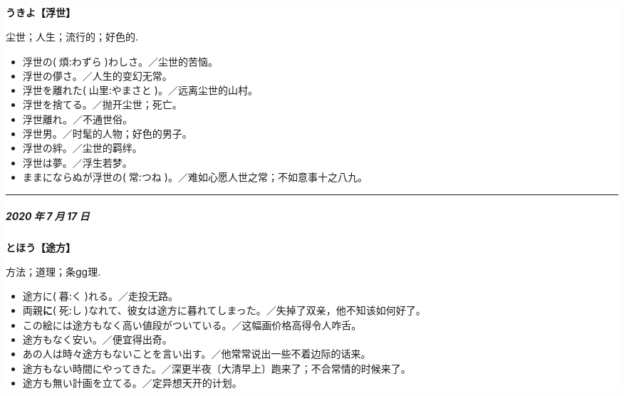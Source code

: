 **うきよ【浮世】**

尘世；人生；流行的；好色的.

*   浮世の( 煩:わずら )わしさ。／尘世的苦恼。
*   浮世の儚さ。／人生的变幻无常。
*   浮世を離れた( 山里:やまさと )。／远离尘世的山村。
*   浮世を捨てる。／抛开尘世；死亡。
*   浮世離れ。／不通世俗。
*   浮世男。／时髦的人物；好色的男子。
*   浮世の絆。／尘世的羁绊。
*   浮世は夢。／浮生若梦。
*   ままにならぬが浮世の( 常:つね )。／难如心愿人世之常；不如意事十之八九。

------

##### 2020 年 7 月 17 日

**とほう【途方】**

方法；道理；条gg理.

*   途方に( 暮:く )れる。／走投无路。
*   両親**に**( 死:し )なれて、彼女は途方に暮れてしまった。／失掉了双亲，他不知该如何好了。
*   この絵には途方もなく高い値段がついている。／这幅画价格高得令人咋舌。
*   途方もなく安い。／便宜得出奇。
*   あの人は時々途方もないことを言い出す。／他常常说出一些不着边际的话来。
*   途方もない時間にやってきた。／深更半夜〔大清早上〕跑来了；不合常情的时候来了。
*   途方も無い計画を立てる。／定异想天开的计划。
